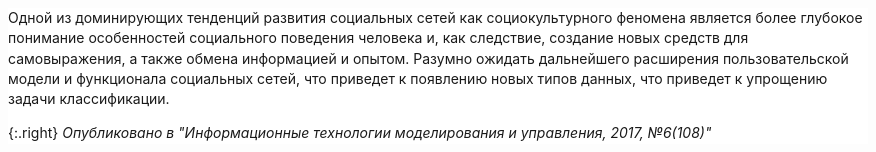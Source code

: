 Одной из доминирующих тенденций развития социальных сетей как социокультурного феномена является более глубокое понимание особенностей социального поведения человека и, как следствие, создание новых средств для самовыражения, а также обмена информацией и опытом. Разумно ожидать дальнейшего расширения пользовательской модели и функционала социальных сетей, что приведет к появлению новых типов данных, что приведет к упрощению задачи классификации.

{:.right}
<cite>Опубликовано в "<i>Информационные технологии моделирования и управления, 2017, №6(108)</i>"</cite>